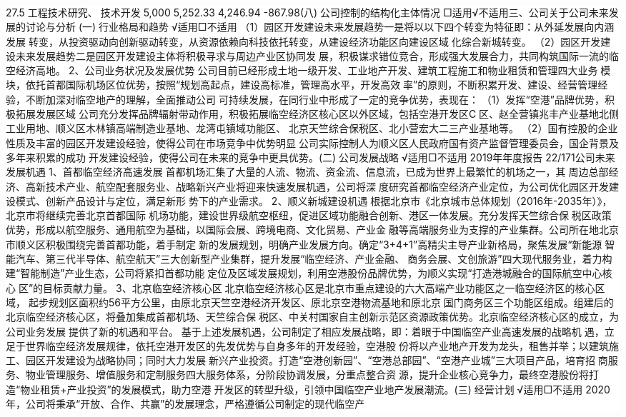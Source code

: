 27.5
工程技术研究、
技术开发
5,000
5,252.33
4,246.94
-867.98(八)
公司控制的结构化主体情况
□适用√不适用三、公司关于公司未来发展的讨论与分析
(一)
行业格局和趋势
√适用□不适用
（1）园区开发建设未来发展趋势一是将以以下四个转变为特征即：从外延发展向内涵发展
转变，从投资驱动向创新驱动转变，从资源依赖向科技依托转变，从建设经济功能区向建设区域
化综合新城转变。
（2）园区开发建设未来发展趋势二是园区开发建设主体将积极寻求与周边产业区协同发
展，积极谋求错位竞合，形成强大发展合力，共同构筑国际一流的临空经济高地。
2、公司业务状况及发展优势
公司目前已经形成土地一级开发、工业地产开发、建筑工程施工和物业租赁和管理四大业务
模块，依托首都国际机场区位优势，按照“规划高起点，建设高标准，管理高水平，开发高效
率”的原则，不断积累开发、建设、经营管理经验，不断加深对临空地产的理解，全面推动公司
可持续发展，在同行业中形成了一定的竞争优势，表现在：
（1）发挥“空港”品牌优势，积极拓展发展区域
公司充分发挥品牌辐射带动作用，积极拓展临空经济区核心区以外区域，包括空港开发区C
区、赵全营镇兆丰产业基地北侧工业用地、顺义区木林镇高端制造业基地、龙湾屯镇域功能区、
北京天竺综合保税区、北小营宏大二三产业基地等。
（2）国有控股的企业性质及丰富的园区开发建设经验，使得公司在市场竞争中优势明显
公司实际控制人为顺义区人民政府国有资产监督管理委员会，国企背景及多年来积累的成功
开发建设经验，使得公司在未来的竞争中更具优势。(二)
公司发展战略
√适用□不适用
2019年年度报告
22/171公司未来发展机遇
1、首都临空经济高速发展
首都机场汇集了大量的人流、物流、资金流、信息流，已成为世界上最繁忙的机场之一，其
周边总部经济、高新技术产业、航空配套服务业、战略新兴产业将迎来快速发展机遇，公司将深
度研究首都临空经济产业定位，为公司优化园区开发建设模式、创新产品设计与定位，满足新形
势下的产业需求。
2、顺义新城建设机遇
根据北京市《北京城市总体规划（2016年-2035年）》，北京市将继续完善北京首都国际
机场功能，建设世界级航空枢纽，促进区域功能融合创新、港区一体发展。充分发挥天竺综合保
税区政策优势，形成以航空服务、通用航空为基础，以国际会展、跨境电商、文化贸易、产业金
融等高端服务业为支撑的产业集群。公司所在地北京市顺义区积极围绕完善首都功能，着手制定
新的发展规划，明确产业发展方向。确定“3+4+1”高精尖主导产业新格局，聚焦发展“新能源
智能汽车、第三代半导体、航空航天”三大创新型产业集群，提升发展“临空经济、产业金融、
商务会展、文创旅游”四大现代服务业，着力构建“智能制造”产业生态，公司将紧扣首都功能
定位及区域发展规划，利用空港股份品牌优势，为顺义实现“打造港城融合的国际航空中心核心
区”的目标贡献力量。
3、北京临空经济核心区
北京临空经济核心区是北京市重点建设的六大高端产业功能区之一临空经济区的核心区域，
起步规划区面积约56平方公里，由原北京天竺空港经济开发区、原北京空港物流基地和原北京
国门商务区三个功能区组成。组建后的北京临空经济核心区，将叠加集成首都机场、天竺综合保
税区、中关村国家自主创新示范区资源政策优势。北京临空经济核心区的成立，为公司业务发展
提供了新的机遇和平台。
基于上述发展机遇，公司制定了相应发展战略，即：着眼于中国临空产业高速发展的战略机
遇，立足于世界临空经济发展规律，依托空港开发区的先发优势与自身多年的开发经验，空港股
份将以产业地产开发为龙头，租售并举；以建筑施工、园区开发建设为战略协同；同时大力发展
新兴产业投资。打造“空港创新园”、“空港总部园”、“空港产业城”三大项目产品，培育招
商服务、物业管理服务、增值服务和定制服务四大服务体系，分阶段协调发展，分重点整合资
源，提升企业核心竞争力，最终空港股份将打造“物业租赁+产业投资”的发展模式，助力空港
开发区的转型升级，引领中国临空产业地产发展潮流。(三)
经营计划
√适用□不适用
2020年，公司将秉承“开放、合作、共赢”的发展理念，严格遵循公司制定的现代临空产